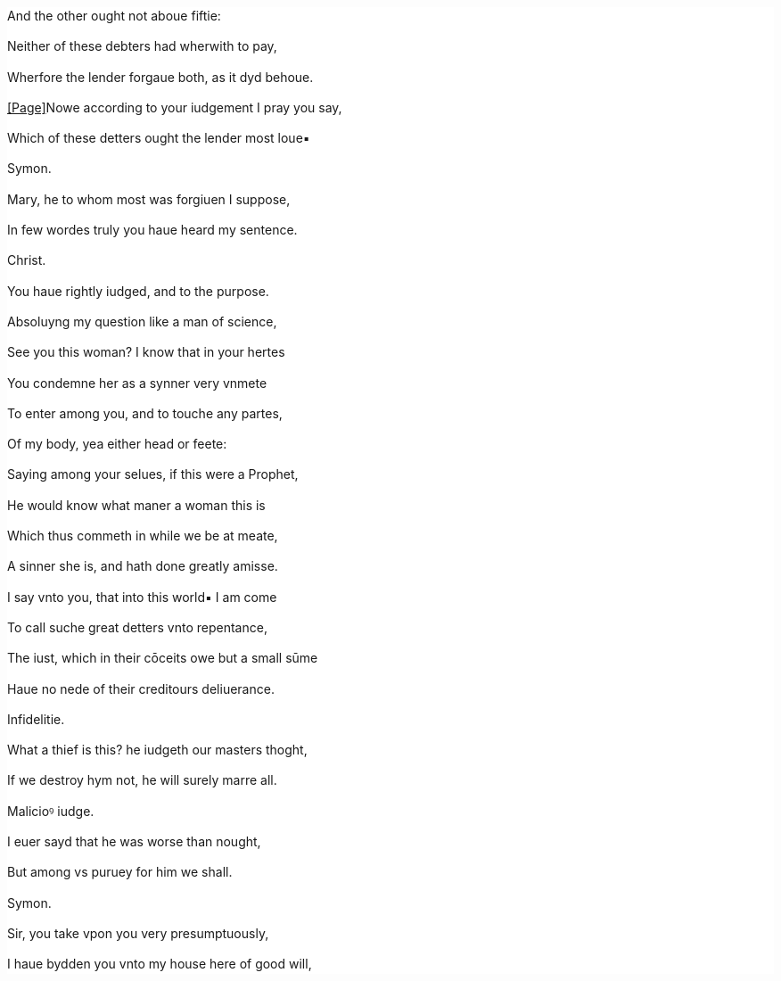 And the other ought not aboue fiftie:

Neither of these debters had wherwith to pay,

Wherfore the lender forgaue both, as it dyd behoue.

[[Page]](http://eebo.chadwyck.com/downloadtiff?vid=11868&page=32)Nowe
according to your iudgement I pray you say,

Which of these detters ought the lender most loue▪

Symon.

Mary, he to whom most was forgiuen I suppose,

In few wordes truly you haue heard my sentence.

Christ.

You haue rightly iudged, and to the purpose.

Absoluyng my question like a man of science,

See you this woman? I know that in your hertes

You condemne her as a synner very vnmete

To enter among you, and to touche any partes,

Of my body, yea either head or feete:

Saying among your selues, if this were a Prophet,

He would know what maner a woman this is

Which thus commeth in while we be at meate,

A sinner she is, and hath done greatly amisse.

I say vnto you, that into this world▪ I am come

To call suche great detters vnto repentance,

The iust, which in their cōceits owe but a small sūme

Haue no nede of their creditours deliuerance.

Infide­litie.

What a thief is this? he iudgeth our masters thoght,

If we destroy hym not, he will surely marre all.

Malicioꝰ iudge.

I euer sayd that he was worse than nought,

But among vs puruey for him we shall.

Symon.

Sir, you take vpon you very presumptuously,

I haue bydden you vnto my house here of good will,
